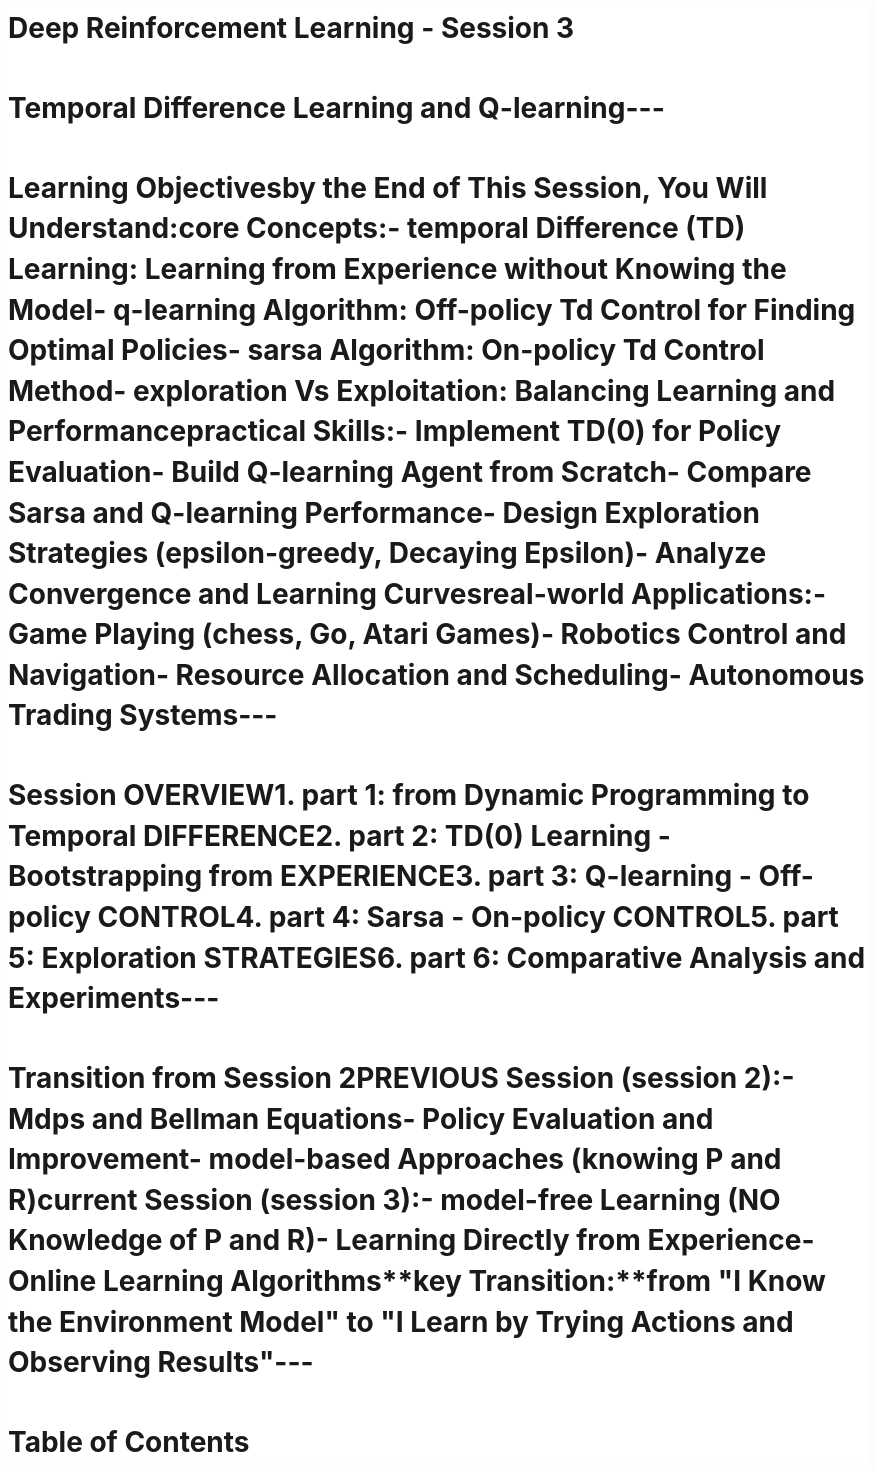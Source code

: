 # Deep Reinforcement Learning - Session 3
#
# Temporal Difference Learning and Q-learning---
#
# Learning Objectivesby the End of This Session, You Will Understand:**core Concepts:**- **temporal Difference (TD) Learning**: Learning from Experience without Knowing the Model- **q-learning Algorithm**: Off-policy Td Control for Finding Optimal Policies- **sarsa Algorithm**: On-policy Td Control Method- **exploration Vs Exploitation**: Balancing Learning and Performance**practical Skills:**- Implement TD(0) for Policy Evaluation- Build Q-learning Agent from Scratch- Compare Sarsa and Q-learning Performance- Design Exploration Strategies (epsilon-greedy, Decaying Epsilon)- Analyze Convergence and Learning Curves**real-world Applications:**- Game Playing (chess, Go, Atari Games)- Robotics Control and Navigation- Resource Allocation and Scheduling- Autonomous Trading Systems---
#
# Session OVERVIEW1. **part 1**: from Dynamic Programming to Temporal DIFFERENCE2. **part 2**: TD(0) Learning - Bootstrapping from EXPERIENCE3. **part 3**: Q-learning - Off-policy CONTROL4. **part 4**: Sarsa - On-policy CONTROL5. **part 5**: Exploration STRATEGIES6. **part 6**: Comparative Analysis and Experiments---
#
# Transition from Session 2**PREVIOUS Session (session 2):**- Mdps and Bellman Equations- Policy Evaluation and Improvement- **model-based** Approaches (knowing P and R)**current Session (session 3):**- **model-free** Learning (NO Knowledge of P and R)- Learning Directly from Experience- Online Learning Algorithms**key Transition:**from "I Know the Environment Model" to "I Learn by Trying Actions and Observing Results"---

# Table of Contents
